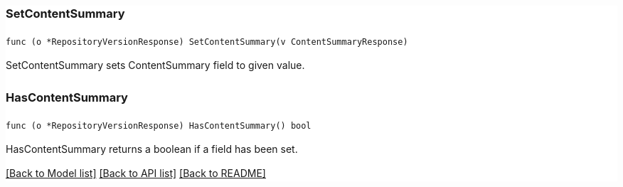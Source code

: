 ### SetContentSummary

`func (o *RepositoryVersionResponse) SetContentSummary(v ContentSummaryResponse)`

SetContentSummary sets ContentSummary field to given value.

### HasContentSummary

`func (o *RepositoryVersionResponse) HasContentSummary() bool`

HasContentSummary returns a boolean if a field has been set.


[[Back to Model list]](../README.md#documentation-for-models) [[Back to API list]](../README.md#documentation-for-api-endpoints) [[Back to README]](../README.md)


